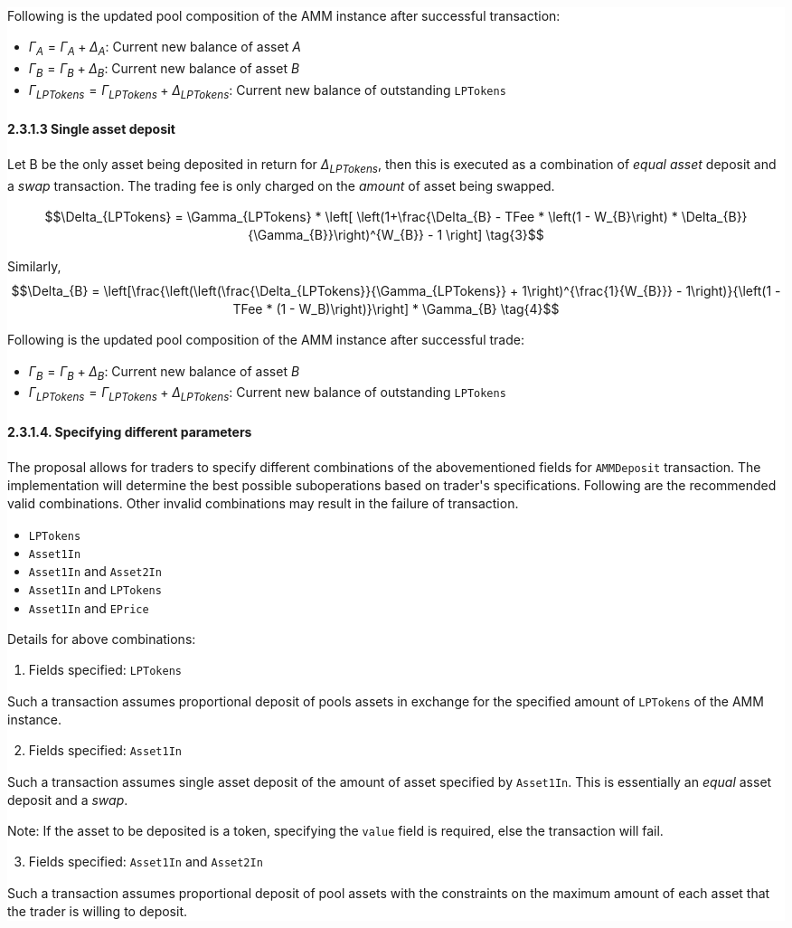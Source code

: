 Following is the updated pool composition of the AMM instance after successful transaction:

- $\Gamma_{A} = \Gamma_{A} + \Delta_{A}$: Current new balance of asset $A$
- $\Gamma_{B} = \Gamma_{B} + \Delta_{B}$: Current new balance of asset $B$
- $\Gamma_{LPTokens} = \Gamma_{LPTokens} + \Delta_{LPTokens}$: Current new balance of outstanding `LPTokens`

#### 2.3.1.3 Single asset deposit

Let B be the only asset being deposited in return for $\Delta_{LPTokens}$, then this is executed as a combination of _equal asset_ deposit and a _swap_ transaction. The trading fee is only charged on the _amount_ of asset being swapped.

$$\Delta_{LPTokens} = \Gamma_{LPTokens} * \left[ \left(1+\frac{\Delta_{B} - TFee * \left(1 - W_{B}\right) * \Delta_{B}}{\Gamma_{B}}\right)^{W_{B}} - 1 \right]                   \tag{3}$$

Similarly,
$$\Delta_{B} = \left[\frac{\left(\left(\frac{\Delta_{LPTokens}}{\Gamma_{LPTokens}} + 1\right)^{\frac{1}{W_{B}}} - 1\right)}{\left(1 - TFee * (1 - W_B)\right)}\right] * \Gamma_{B} \tag{4}$$

Following is the updated pool composition of the AMM instance after successful trade:

- $\Gamma_{B} = \Gamma_{B} + \Delta_{B}$: Current new balance of asset $B$
- $\Gamma_{LPTokens} = \Gamma_{LPTokens} + \Delta_{LPTokens}$: Current new balance of outstanding `LPTokens`


#### 2.3.1.4. Specifying different parameters

The proposal allows for traders to specify different combinations of the abovementioned fields for `AMMDeposit` transaction. The implementation will determine the best possible suboperations based on trader's specifications. Following are the recommended valid combinations. Other invalid combinations may result in the failure of transaction.

- `LPTokens`
- `Asset1In`
- `Asset1In` and `Asset2In`
- `Asset1In` and `LPTokens`
- `Asset1In` and `EPrice`

Details for above combinations:

1. Fields specified: `LPTokens`

Such a transaction assumes proportional deposit of pools assets in exchange for the specified amount of `LPTokens` of the AMM instance.


2. Fields specified: `Asset1In`

Such a transaction assumes single asset deposit of the amount of asset specified by `Asset1In`. This is essentially an _equal_ asset deposit and a _swap_.

Note: If the asset to be deposited is a token, specifying the `value` field is required, else the transaction will fail.

3. Fields specified: `Asset1In` and `Asset2In`

Such a transaction assumes proportional deposit of pool assets with the constraints on the maximum amount of each asset that the trader is willing to deposit.

